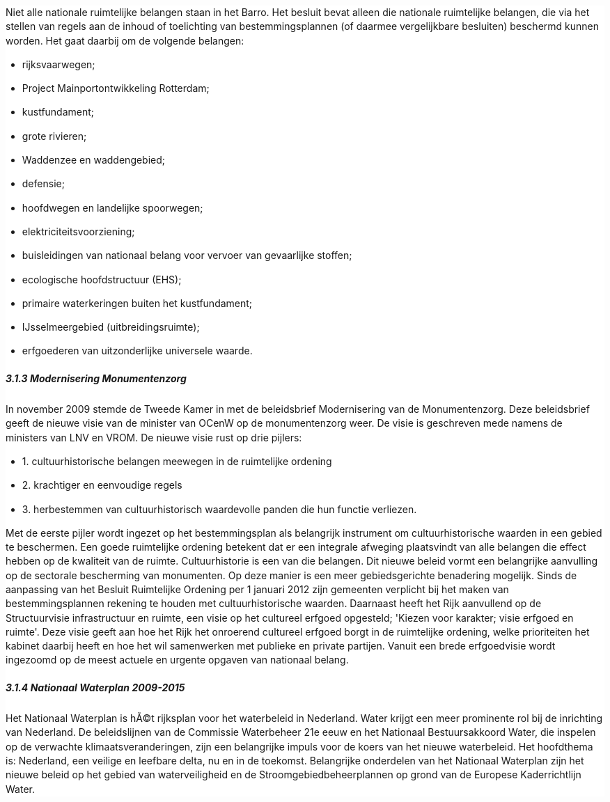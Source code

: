 Niet alle nationale ruimtelijke belangen staan in het Barro. Het besluit bevat alleen die nationale ruimtelijke belangen, die via het stellen van regels aan de inhoud of toelichting van bestemmingsplannen (of daarmee vergelijkbare besluiten) beschermd kunnen worden. Het gaat daarbij om de volgende belangen:

* rijksvaarwegen;

* Project Mainportontwikkeling Rotterdam;

* kustfundament;

* grote rivieren;

* Waddenzee en waddengebied;

* defensie;

* hoofdwegen en landelijke spoorwegen;

* elektriciteitsvoorziening;

* buisleidingen van nationaal belang voor vervoer van gevaarlijke stoffen;

* ecologische hoofdstructuur (EHS);

* primaire waterkeringen buiten het kustfundament;

* IJsselmeergebied (uitbreidingsruimte);

* erfgoederen van uitzonderlijke universele waarde.

##### 3\.1\.3 Modernisering Monumentenzorg

In november 2009 stemde de Tweede Kamer in met de beleidsbrief Modernisering van de Monumentenzorg. Deze beleidsbrief geeft de nieuwe visie van de minister van OCenW op de monumentenzorg weer. De visie is geschreven mede namens de ministers van LNV en VROM. De nieuwe visie rust op drie pijlers:

* 1\. cultuurhistorische belangen meewegen in de ruimtelijke ordening

* 2\. krachtiger en eenvoudige regels

* 3\. herbestemmen van cultuurhistorisch waardevolle panden die hun functie verliezen.

Met de eerste pijler wordt ingezet op het bestemmingsplan als belangrijk instrument om cultuurhistorische waarden in een gebied te beschermen. Een goede ruimtelijke ordening betekent dat er een integrale afweging plaatsvindt van alle belangen die effect hebben op de kwaliteit van de ruimte. Cultuurhistorie is een van die belangen. Dit nieuwe beleid vormt een belangrijke aanvulling op de sectorale bescherming van monumenten. Op deze manier is een meer gebiedsgerichte benadering mogelijk. Sinds de aanpassing van het Besluit Ruimtelijke Ordening per 1 januari 2012 zijn gemeenten verplicht bij het maken van bestemmingsplannen rekening te houden met cultuurhistorische waarden. Daarnaast heeft het Rijk aanvullend op de Structuurvisie infrastructuur en ruimte, een visie op het cultureel erfgoed opgesteld; 'Kiezen voor karakter; visie erfgoed en ruimte'. Deze visie geeft aan hoe het Rijk het onroerend cultureel erfgoed borgt in de ruimtelijke ordening, welke prioriteiten het kabinet daarbij heeft en hoe het wil samenwerken met publieke en private partijen. Vanuit een brede erfgoedvisie wordt ingezoomd op de meest actuele en urgente opgaven van nationaal belang.

##### 3\.1\.4 Nationaal Waterplan 2009\-2015

Het Nationaal Waterplan is hÃ©t rijksplan voor het waterbeleid in Nederland. Water krijgt een meer prominente rol bij de inrichting van Nederland. De beleidslijnen van de Commissie Waterbeheer 21e eeuw en het Nationaal Bestuursakkoord Water, die inspelen op de verwachte klimaatsveranderingen, zijn een belangrijke impuls voor de koers van het nieuwe waterbeleid. Het hoofdthema is: Nederland, een veilige en leefbare delta, nu en in de toekomst. Belangrijke onderdelen van het Nationaal Waterplan zijn het nieuwe beleid op het gebied van waterveiligheid en de Stroomgebiedbeheerplannen op grond van de Europese Kaderrichtlijn Water.
